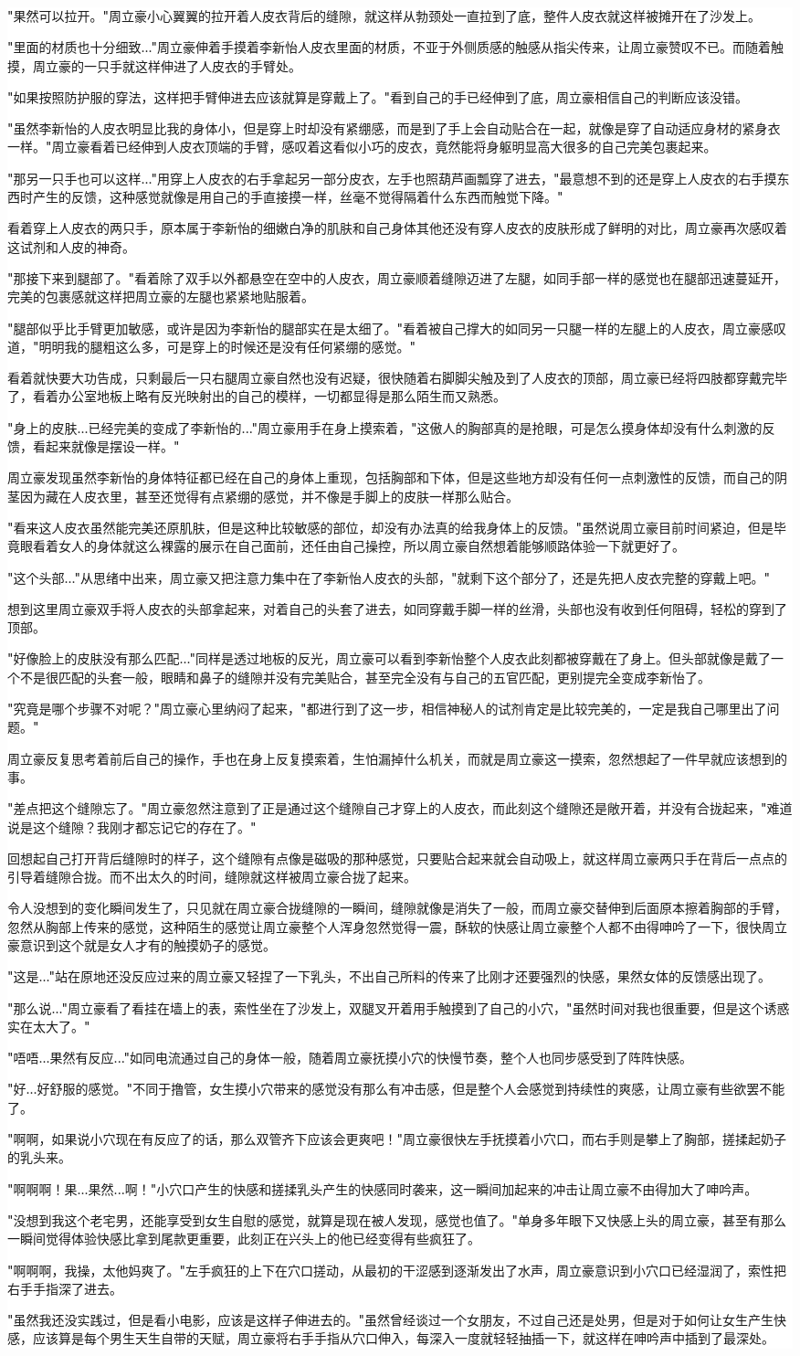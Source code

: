 "果然可以拉开。"周立豪小心翼翼的拉开着人皮衣背后的缝隙，就这样从勃颈处一直拉到了底，整件人皮衣就这样被摊开在了沙发上。

"里面的材质也十分细致..."周立豪伸着手摸着李新怡人皮衣里面的材质，不亚于外侧质感的触感从指尖传来，让周立豪赞叹不已。而随着触摸，周立豪的一只手就这样伸进了人皮衣的手臂处。

"如果按照防护服的穿法，这样把手臂伸进去应该就算是穿戴上了。"看到自己的手已经伸到了底，周立豪相信自己的判断应该没错。

"虽然李新怡的人皮衣明显比我的身体小，但是穿上时却没有紧绷感，而是到了手上会自动贴合在一起，就像是穿了自动适应身材的紧身衣一样。"周立豪看着已经伸到人皮衣顶端的手臂，感叹着这看似小巧的皮衣，竟然能将身躯明显高大很多的自己完美包裹起来。

"那另一只手也可以这样..."用穿上人皮衣的右手拿起另一部分皮衣，左手也照葫芦画瓢穿了进去，"最意想不到的还是穿上人皮衣的右手摸东西时产生的反馈，这种感觉就像是用自己的手直接摸一样，丝毫不觉得隔着什么东西而触觉下降。"

看着穿上人皮衣的两只手，原本属于李新怡的细嫩白净的肌肤和自己身体其他还没有穿人皮衣的皮肤形成了鲜明的对比，周立豪再次感叹着这试剂和人皮的神奇。

"那接下来到腿部了。"看着除了双手以外都悬空在空中的人皮衣，周立豪顺着缝隙迈进了左腿，如同手部一样的感觉也在腿部迅速蔓延开，完美的包裹感就这样把周立豪的左腿也紧紧地贴服着。

"腿部似乎比手臂更加敏感，或许是因为李新怡的腿部实在是太细了。"看着被自己撑大的如同另一只腿一样的左腿上的人皮衣，周立豪感叹道，"明明我的腿粗这么多，可是穿上的时候还是没有任何紧绷的感觉。"

看着就快要大功告成，只剩最后一只右腿周立豪自然也没有迟疑，很快随着右脚脚尖触及到了人皮衣的顶部，周立豪已经将四肢都穿戴完毕了，看着办公室地板上略有反光映射出的自己的模样，一切都显得是那么陌生而又熟悉。

"身上的皮肤...已经完美的变成了李新怡的..."周立豪用手在身上摸索着，"这傲人的胸部真的是抢眼，可是怎么摸身体却没有什么刺激的反馈，看起来就像是摆设一样。"

周立豪发现虽然李新怡的身体特征都已经在自己的身体上重现，包括胸部和下体，但是这些地方却没有任何一点刺激性的反馈，而自己的阴茎因为藏在人皮衣里，甚至还觉得有点紧绷的感觉，并不像是手脚上的皮肤一样那么贴合。

"看来这人皮衣虽然能完美还原肌肤，但是这种比较敏感的部位，却没有办法真的给我身体上的反馈。"虽然说周立豪目前时间紧迫，但是毕竟眼看着女人的身体就这么裸露的展示在自己面前，还任由自己操控，所以周立豪自然想着能够顺路体验一下就更好了。

"这个头部..."从思绪中出来，周立豪又把注意力集中在了李新怡人皮衣的头部，"就剩下这个部分了，还是先把人皮衣完整的穿戴上吧。"

想到这里周立豪双手将人皮衣的头部拿起来，对着自己的头套了进去，如同穿戴手脚一样的丝滑，头部也没有收到任何阻碍，轻松的穿到了顶部。

"好像脸上的皮肤没有那么匹配..."同样是透过地板的反光，周立豪可以看到李新怡整个人皮衣此刻都被穿戴在了身上。但头部就像是戴了一个不是很匹配的头套一般，眼睛和鼻子的缝隙并没有完美贴合，甚至完全没有与自己的五官匹配，更别提完全变成李新怡了。

"究竟是哪个步骤不对呢？"周立豪心里纳闷了起来，"都进行到了这一步，相信神秘人的试剂肯定是比较完美的，一定是我自己哪里出了问题。"

周立豪反复思考着前后自己的操作，手也在身上反复摸索着，生怕漏掉什么机关，而就是周立豪这一摸索，忽然想起了一件早就应该想到的事。

"差点把这个缝隙忘了。"周立豪忽然注意到了正是通过这个缝隙自己才穿上的人皮衣，而此刻这个缝隙还是敞开着，并没有合拢起来，"难道说是这个缝隙？我刚才都忘记它的存在了。"

回想起自己打开背后缝隙时的样子，这个缝隙有点像是磁吸的那种感觉，只要贴合起来就会自动吸上，就这样周立豪两只手在背后一点点的引导着缝隙合拢。而不出太久的时间，缝隙就这样被周立豪合拢了起来。

令人没想到的变化瞬间发生了，只见就在周立豪合拢缝隙的一瞬间，缝隙就像是消失了一般，而周立豪交替伸到后面原本擦着胸部的手臂，忽然从胸部上传来的感觉，这种陌生的感觉让周立豪整个人浑身忽然觉得一震，酥软的快感让周立豪整个人都不由得呻吟了一下，很快周立豪意识到这个就是女人才有的触摸奶子的感觉。

"这是..."站在原地还没反应过来的周立豪又轻捏了一下乳头，不出自己所料的传来了比刚才还要强烈的快感，果然女体的反馈感出现了。

"那么说..."周立豪看了看挂在墙上的表，索性坐在了沙发上，双腿叉开着用手触摸到了自己的小穴，"虽然时间对我也很重要，但是这个诱惑实在太大了。"

"唔唔...果然有反应..."如同电流通过自己的身体一般，随着周立豪抚摸小穴的快慢节奏，整个人也同步感受到了阵阵快感。

"好...好舒服的感觉。"不同于撸管，女生摸小穴带来的感觉没有那么有冲击感，但是整个人会感觉到持续性的爽感，让周立豪有些欲罢不能了。

"啊啊，如果说小穴现在有反应了的话，那么双管齐下应该会更爽吧！"周立豪很快左手抚摸着小穴口，而右手则是攀上了胸部，搓揉起奶子的乳头来。

"啊啊啊！果...果然...啊！"小穴口产生的快感和搓揉乳头产生的快感同时袭来，这一瞬间加起来的冲击让周立豪不由得加大了呻吟声。

"没想到我这个老宅男，还能享受到女生自慰的感觉，就算是现在被人发现，感觉也值了。"单身多年眼下又快感上头的周立豪，甚至有那么一瞬间觉得体验快感比拿到尾款更重要，此刻正在兴头上的他已经变得有些疯狂了。

"啊啊啊，我操，太他妈爽了。"左手疯狂的上下在穴口搓动，从最初的干涩感到逐渐发出了水声，周立豪意识到小穴口已经湿润了，索性把右手手指深了进去。

"虽然我还没实践过，但是看小电影，应该是这样子伸进去的。"虽然曾经谈过一个女朋友，不过自己还是处男，但是对于如何让女生产生快感，应该算是每个男生天生自带的天赋，周立豪将右手手指从穴口伸入，每深入一度就轻轻抽插一下，就这样在呻吟声中插到了最深处。
